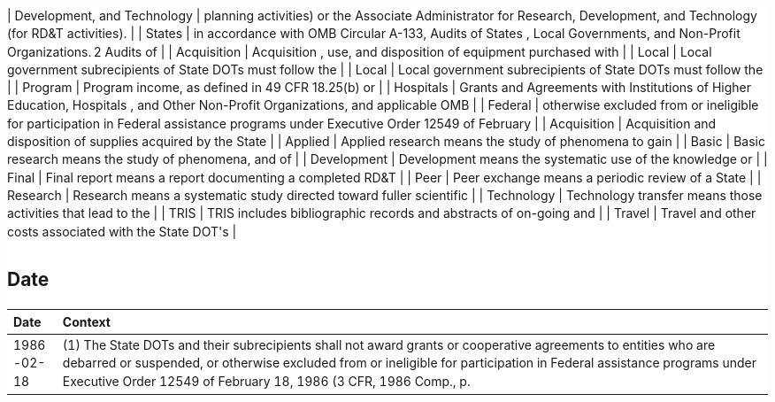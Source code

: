 | Development, and Technology | planning activities) or the Associate Administrator for Research, Development, and Technology  (for RD&amp;T activities).         |
| States                      | in accordance with OMB Circular A-133, Audits of States , Local Governments, and Non-Profit Organizations.&#8201;2 Audits of      |
| Acquisition                 | Acquisition , use, and disposition of equipment purchased with                                                                    |
| Local                       | Local government subrecipients of State DOTs must follow the                                                                      |
| Local                       | Local government subrecipients of State DOTs must follow the                                                                      |
| Program                     | Program income, as defined in 49 CFR 18.25(b) or                                                                                  |
| Hospitals                   | Grants and Agreements with Institutions of Higher Education, Hospitals , and Other Non-Profit Organizations, and applicable OMB   |
| Federal                     | otherwise excluded from or ineligible for participation in Federal assistance programs under Executive Order 12549 of February    |
| Acquisition                 | Acquisition and disposition of supplies acquired by the State                                                                     |
| Applied                     | Applied research means the study of phenomena to gain                                                                             |
| Basic                       | Basic research means the study of phenomena, and of                                                                               |
| Development                 | Development means the systematic use of the knowledge or                                                                          |
| Final                       | Final report means a report documenting a completed RD&amp;T                                                                      |
| Peer                        | Peer exchange means a periodic review of a State                                                                                  |
| Research                    | Research means a systematic study directed toward fuller scientific                                                               |
| Technology                  | Technology transfer means those activities that lead to the                                                                       |
| TRIS                        | TRIS includes bibliographic records and abstracts of on-going and                                                                 |
| Travel                      | Travel and other costs associated with the State DOT's                                                                            |


## Date

| Date       | Context                                                                                                                                                                                                                                                                                                  |
|:-----------|:---------------------------------------------------------------------------------------------------------------------------------------------------------------------------------------------------------------------------------------------------------------------------------------------------------|
| 1986-02-18 | (1) The State DOTs and their subrecipients shall not award grants or cooperative agreements to entities who are debarred or suspended, or otherwise excluded from or ineligible for participation in Federal assistance programs under Executive Order 12549 of February 18, 1986 (3 CFR, 1986 Comp., p. |


